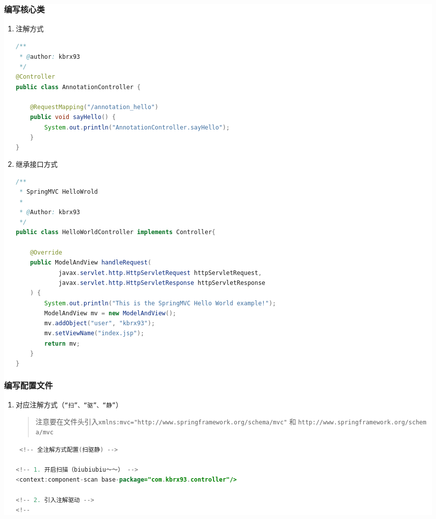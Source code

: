 ### 编写核心类

1.  注解方式

    ```java
    /**
     * @author: kbrx93
     */
    @Controller
    public class AnnotationController {

        @RequestMapping("/annotation_hello")
        public void sayHello() {
            System.out.println("AnnotationController.sayHello");
        }
    }
    ```

2.  继承接口方式

    ```java
    /**
     * SpringMVC HelloWrold
     *
     * @Author: kbrx93
     */
    public class HelloWorldController implements Controller{

        @Override
        public ModelAndView handleRequest(
                javax.servlet.http.HttpServletRequest httpServletRequest, 
                javax.servlet.http.HttpServletResponse httpServletResponse
        ) {
            System.out.println("This is the SpringMVC Hello World example!");
            ModelAndView mv = new ModelAndView();
            mv.addObject("user", "kbrx93");
            mv.setViewName("index.jsp");
            return mv;
        }
    }
    ```

### 编写配置文件

1.  对应注解方式（`“扫”、“驱”、“静”`）
    > 注意要在文件头引入`xmlns:mvc="http://www.springframework.org/schema/mvc"` 和 `http://www.springframework.org/schema/mvc`

    ```java
     <!-- 全注解方式配置(扫驱静) -->

    <!-- 1. 开启扫描（biubiubiu～～） -->
    <context:component-scan base-package="com.kbrx93.controller"/>

    <!-- 2. 引入注解驱动 -->
    <!--
